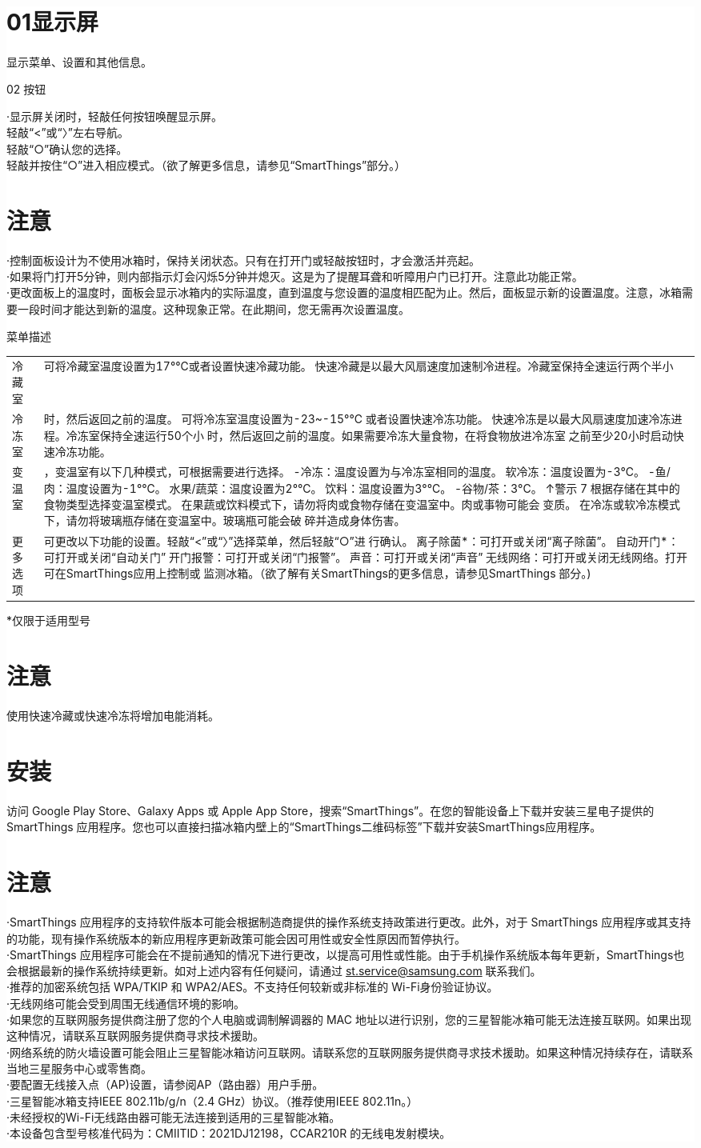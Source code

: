 # 01显示屏  

显示菜单、设置和其他信息。  

02 按钮  

·显示屏关闭时，轻敲任何按钮唤醒显示屏。  
轻敲“<”或“〉”左右导航。  
轻敲“○”确认您的选择。  
轻敲并按住“○”进入相应模式。（欲了解更多信息，请参见“SmartThings”部分。）  

# 注意  

·控制面板设计为不使用冰箱时，保持关闭状态。只有在打开门或轻敲按钮时，才会激活并亮起。  
·如果将门打开5分钟，则内部指示灯会闪烁5分钟并熄灭。这是为了提醒耳聋和听障用户门已打开。注意此功能正常。  
·更改面板上的温度时，面板会显示冰箱内的实际温度，直到温度与您设置的温度相匹配为止。然后，面板显示新的设置温度。注意，冰箱需要一段时间才能达到新的温度。这种现象正常。在此期间，您无需再次设置温度。  

菜单描述  


<html><body><table><tr><td>冷藏室</td><td>可将冷藏室温度设置为17°℃或者设置快速冷藏功能。 快速冷藏是以最大风扇速度加速制冷进程。冷藏室保持全速运行两个半小</td></tr><tr><td>冷冻室</td><td>时，然后返回之前的温度。 可将冷冻室温度设置为-23~-15°℃ 或者设置快速冷冻功能。 快速冷冻是以最大风扇速度加速冷冻进程。冷冻室保持全速运行50个小 时，然后返回之前的温度。如果需要冷冻大量食物，在将食物放进冷冻室 之前至少20小时启动快速冷冻功能。</td></tr><tr><td>变温室</td><td>，变温室有以下几种模式，可根据需要进行选择。 -冷冻：温度设置为与冷冻室相同的温度。 软冷冻：温度设置为-3℃。 -鱼/肉：温度设置为-1°℃。 水果/蔬菜：温度设置为2°℃。 饮料：温度设置为3°℃。 -谷物/茶：3°C。 ↑警示 7 根据存储在其中的食物类型选择变温室模式。 在果蔬或饮料模式下，请勿将肉或食物存储在变温室中。肉或事物可能会 变质。 在冷冻或软冷冻模式下，请勿将玻璃瓶存储在变温室中。玻璃瓶可能会破 碎并造成身体伤害。</td></tr><tr><td>更多选项</td><td>可更改以下功能的设置。轻敲“<”或“〉”选择菜单，然后轻敲“○”进 行确认。 离子除菌*：可打开或关闭“离子除菌”。 自动开门*：可打开或关闭“自动关门” 开门报警：可打开或关闭“门报警”。 声音：可打开或关闭“声音” 无线网络：可打开或关闭无线网络。打开可在SmartThings应用上控制或 监测冰箱。（欲了解有关SmartThings的更多信息，请参见SmartThings 部分。)</td></tr></table></body></html>

\*仅限于适用型号  

# 注意  

使用快速冷藏或快速冷冻将增加电能消耗。  

# 安装  

访问 Google Play Store、Galaxy Apps 或 Apple App Store，搜索“SmartThings”。在您的智能设备上下载并安装三星电子提供的SmartThings 应用程序。您也可以直接扫描冰箱内壁上的“SmartThings二维码标签”下载并安装SmartThings应用程序。  

# 注意  

·SmartThings 应用程序的支持软件版本可能会根据制造商提供的操作系统支持政策进行更改。此外，对于 SmartThings 应用程序或其支持的功能，现有操作系统版本的新应用程序更新政策可能会因可用性或安全性原因而暂停执行。  
·SmartThings 应用程序可能会在不提前通知的情况下进行更改，以提高可用性或性能。由于手机操作系统版本每年更新，SmartThings也会根据最新的操作系统持续更新。如对上述内容有任何疑问，请通过 st.service@samsung.com 联系我们。  
·推荐的加密系统包括 WPA/TKIP 和 WPA2/AES。不支持任何较新或非标准的 Wi-Fi身份验证协议。  
·无线网络可能会受到周围无线通信环境的影响。  
·如果您的互联网服务提供商注册了您的个人电脑或调制解调器的 MAC 地址以进行识别，您的三星智能冰箱可能无法连接互联网。如果出现这种情况，请联系互联网服务提供商寻求技术援助。  
·网络系统的防火墙设置可能会阻止三星智能冰箱访问互联网。请联系您的互联网服务提供商寻求技术援助。如果这种情况持续存在，请联系当地三星服务中心或零售商。  
·要配置无线接入点（AP)设置，请参阅AP（路由器）用户手册。  
·三星智能冰箱支持IEEE 802.11b/g/n（2.4 GHz）协议。（推荐使用IEEE 802.11n。）  
·未经授权的Wi-Fi无线路由器可能无法连接到适用的三星智能冰箱。  
·本设备包含型号核准代码为：CMIITID：2021DJ12198，CCAR210R 的无线电发射模块。  
